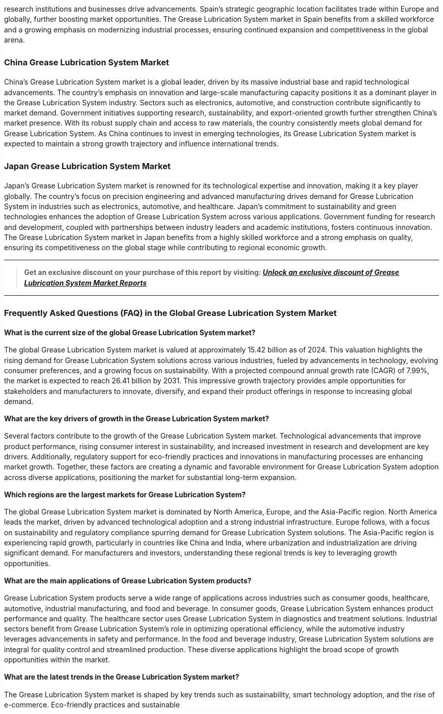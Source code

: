 research institutions and businesses drive advancements. Spain&rsquo;s strategic geographic location facilitates trade within Europe and globally, further boosting market opportunities. The Grease Lubrication System market in Spain benefits from a skilled workforce and a growing emphasis on modernizing industrial processes, ensuring continued expansion and competitiveness in the global arena.</p><h3>China Grease Lubrication System Market</h3><p>China&rsquo;s Grease Lubrication System market is a global leader, driven by its massive industrial base and rapid technological advancements. The country&rsquo;s emphasis on innovation and large-scale manufacturing capacity positions it as a dominant player in the Grease Lubrication System industry. Sectors such as electronics, automotive, and construction contribute significantly to market demand. Government initiatives supporting research, sustainability, and export-oriented growth further strengthen China&rsquo;s market presence. With its robust supply chain and access to raw materials, the country consistently meets global demand for Grease Lubrication System. As China continues to invest in emerging technologies, its Grease Lubrication System market is expected to maintain a strong growth trajectory and influence international trends.</p><h3>Japan Grease Lubrication System Market</h3><p>Japan&rsquo;s Grease Lubrication System market is renowned for its technological expertise and innovation, making it a key player globally. The country&rsquo;s focus on precision engineering and advanced manufacturing drives demand for Grease Lubrication System in industries such as electronics, automotive, and healthcare. Japan&rsquo;s commitment to sustainability and green technologies enhances the adoption of Grease Lubrication System across various applications. Government funding for research and development, coupled with partnerships between industry leaders and academic institutions, fosters continuous innovation. The Grease Lubrication System market in Japan benefits from a highly skilled workforce and a strong emphasis on quality, ensuring its competitiveness on the global stage while contributing to regional economic growth.</p><hr /><blockquote><p><strong>Get an exclusive discount on your purchase of this report by visiting: <em><a href="://marketresearchpulse.com/ask-for-discount/36183?utm_source=Github&amp;utm_medium=030">Unlock an exclusive discount of Grease Lubrication System Market Reports</a></em>&nbsp;</strong></p></blockquote><hr /><h3>Frequently Asked Questions (FAQ) in the Global Grease Lubrication System Market</h3><p><strong>What is the current size of the global Grease Lubrication System market?</strong></p><p>The global Grease Lubrication System market is valued at approximately 15.42 billion as of 2024. This valuation highlights the rising demand for Grease Lubrication System solutions across various industries, fueled by advancements in technology, evolving consumer preferences, and a growing focus on sustainability. With a projected compound annual growth rate (CAGR) of 7.99%, the market is expected to reach 26.41 billion by 2031. This impressive growth trajectory provides ample opportunities for stakeholders and manufacturers to innovate, diversify, and expand their product offerings in response to increasing global demand.</p><p><strong>What are the key drivers of growth in the Grease Lubrication System market?</strong></p><p>Several factors contribute to the growth of the Grease Lubrication System market. Technological advancements that improve product performance, rising consumer interest in sustainability, and increased investment in research and development are key drivers. Additionally, regulatory support for eco-friendly practices and innovations in manufacturing processes are enhancing market growth. Together, these factors are creating a dynamic and favorable environment for Grease Lubrication System adoption across diverse applications, positioning the market for substantial long-term expansion.</p><p><strong>Which regions are the largest markets for Grease Lubrication System?</strong></p><p>The global Grease Lubrication System market is dominated by North America, Europe, and the Asia-Pacific region. North America leads the market, driven by advanced technological adoption and a strong industrial infrastructure. Europe follows, with a focus on sustainability and regulatory compliance spurring demand for Grease Lubrication System solutions. The Asia-Pacific region is experiencing rapid growth, particularly in countries like China and India, where urbanization and industrialization are driving significant demand. For manufacturers and investors, understanding these regional trends is key to leveraging growth opportunities.</p><p><strong>What are the main applications of Grease Lubrication System products?</strong></p><p>Grease Lubrication System products serve a wide range of applications across industries such as consumer goods, healthcare, automotive, industrial manufacturing, and food and beverage. In consumer goods, Grease Lubrication System enhances product performance and quality. The healthcare sector uses Grease Lubrication System in diagnostics and treatment solutions. Industrial sectors benefit from Grease Lubrication System&rsquo;s role in optimizing operational efficiency, while the automotive industry leverages advancements in safety and performance. In the food and beverage industry, Grease Lubrication System solutions are integral for quality control and streamlined production. These diverse applications highlight the broad scope of growth opportunities within the market.</p><p><strong>What are the latest trends in the Grease Lubrication System market?</strong></p><p>The Grease Lubrication System market is shaped by key trends such as sustainability, smart technology adoption, and the rise of e-commerce. Eco-friendly practices and sustainable